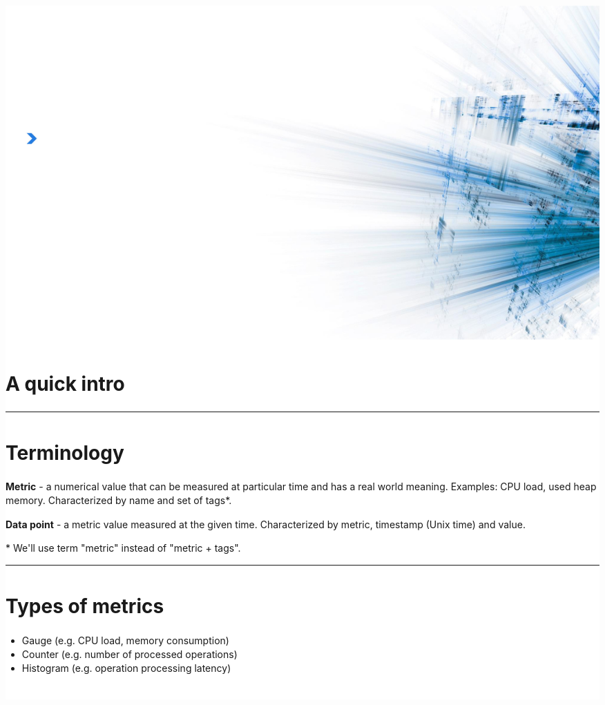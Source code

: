 ![bg](./images/hazelcast-bg-no-logo.jpg)

# A quick intro

---

# Terminology

**Metric** - a numerical value that can be measured at particular time and has a real world meaning. Examples: CPU load, used heap memory. Characterized by name and set of tags*.

**Data point** - a metric value measured at the given time. Characterized by metric, timestamp (Unix time) and value.

\* We'll use term "metric" instead of "metric + tags".

---

# Types of metrics

* Gauge (e.g. CPU load, memory consumption)
* Counter (e.g. number of processed operations)
* Histogram (e.g. operation processing latency)

<br/>
